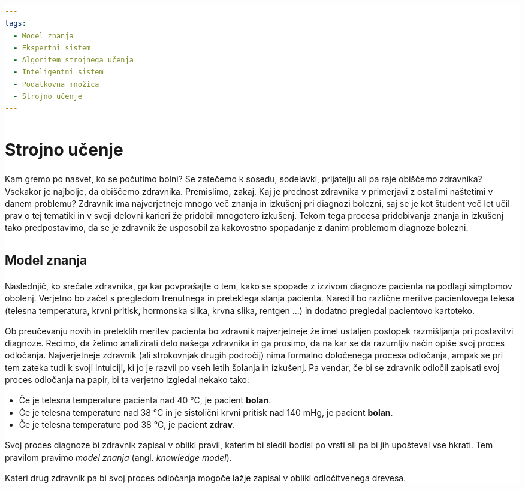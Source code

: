 ```yaml
---
tags:
  - Model znanja
  - Ekspertni sistem
  - Algoritem strojnega učenja
  - Inteligentni sistem
  - Podatkovna množica
  - Strojno učenje
---
```


# Strojno učenje

Kam gremo po nasvet, ko se počutimo bolni? Se zatečemo k sosedu, sodelavki, prijatelju ali pa raje obiščemo zdravnika? Vsekakor je najbolje, da obiščemo zdravnika. Premislimo, zakaj. Kaj je prednost zdravnika v primerjavi z ostalimi naštetimi v danem problemu? Zdravnik ima najverjetneje mnogo več znanja in izkušenj pri diagnozi bolezni, saj se je kot študent več let učil prav o tej tematiki in v svoji delovni karieri že pridobil mnogotero izkušenj. Tekom tega procesa pridobivanja znanja in izkušenj tako predpostavimo, da se je zdravnik že usposobil za kakovostno spopadanje z danim problemom diagnoze bolezni.

## Model znanja

Naslednjič, ko srečate zdravnika, ga kar povprašajte o tem, kako se spopade z izzivom diagnoze pacienta na podlagi simptomov obolenj. Verjetno bo začel s pregledom trenutnega in preteklega stanja pacienta. Naredil bo različne meritve pacientovega telesa (telesna temperatura, krvni pritisk, hormonska slika, krvna slika, rentgen ...) in dodatno pregledal pacientovo kartoteko.

Ob preučevanju novih in preteklih meritev pacienta bo zdravnik najverjetneje že imel ustaljen postopek razmišljanja pri postavitvi diagnoze. Recimo, da želimo analizirati delo našega zdravnika in ga prosimo, da na kar se da razumljiv način opiše svoj proces odločanja. Najverjetneje zdravnik (ali strokovnjak drugih področij) nima formalno določenega procesa odločanja, ampak se pri tem zateka tudi k svoji intuiciji, ki jo je razvil po vseh letih šolanja in izkušenj. Pa vendar, če bi se zdravnik odločil zapisati svoj proces odločanja na papir, bi ta verjetno izgledal nekako tako:

- Če je telesna temperature pacienta nad 40 °C, je pacient **bolan**.
- Če je telesna temperature nad 38 °C in je sistolični krvni pritisk nad 140 mHg, je pacient **bolan**.
- Če je telesna temperature pod 38 °C, je pacient **zdrav**.


Svoj proces diagnoze bi zdravnik zapisal v obliki pravil, katerim bi sledil bodisi po vrsti ali pa bi jih upošteval vse hkrati. Tem pravilom pravimo _model znanja_ (angl. _knowledge model_).

Kateri drug zdravnik pa bi svoj proces odločanja mogoče lažje zapisal v obliki odločitvenega drevesa.

<figure markdown>